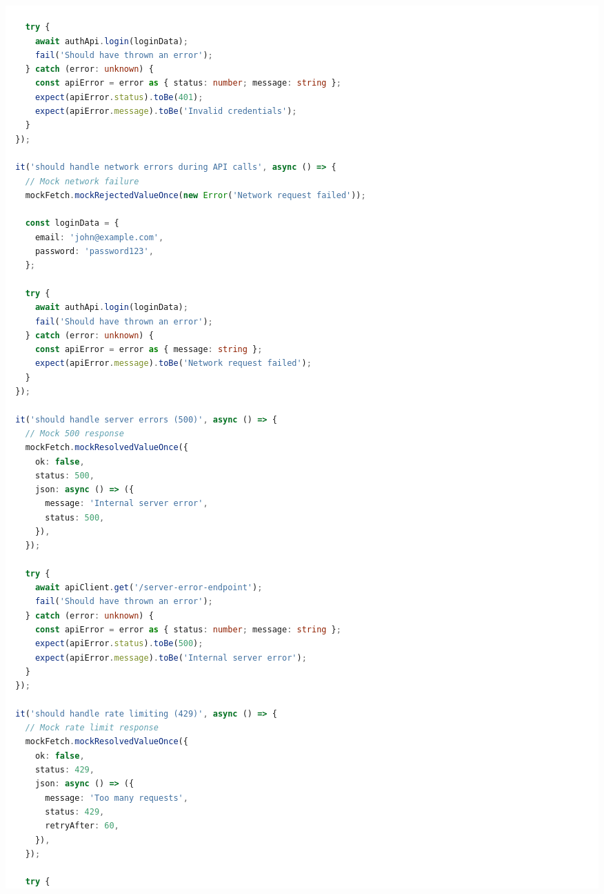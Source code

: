 ```typescript

    try {
      await authApi.login(loginData);
      fail('Should have thrown an error');
    } catch (error: unknown) {
      const apiError = error as { status: number; message: string };
      expect(apiError.status).toBe(401);
      expect(apiError.message).toBe('Invalid credentials');
    }
  });

  it('should handle network errors during API calls', async () => {
    // Mock network failure
    mockFetch.mockRejectedValueOnce(new Error('Network request failed'));

    const loginData = {
      email: 'john@example.com',
      password: 'password123',
    };

    try {
      await authApi.login(loginData);
      fail('Should have thrown an error');
    } catch (error: unknown) {
      const apiError = error as { message: string };
      expect(apiError.message).toBe('Network request failed');
    }
  });

  it('should handle server errors (500)', async () => {
    // Mock 500 response
    mockFetch.mockResolvedValueOnce({
      ok: false,
      status: 500,
      json: async () => ({
        message: 'Internal server error',
        status: 500,
      }),
    });

    try {
      await apiClient.get('/server-error-endpoint');
      fail('Should have thrown an error');
    } catch (error: unknown) {
      const apiError = error as { status: number; message: string };
      expect(apiError.status).toBe(500);
      expect(apiError.message).toBe('Internal server error');
    }
  });

  it('should handle rate limiting (429)', async () => {
    // Mock rate limit response
    mockFetch.mockResolvedValueOnce({
      ok: false,
      status: 429,
      json: async () => ({
        message: 'Too many requests',
        status: 429,
        retryAfter: 60,
      }),
    });

    try {
```